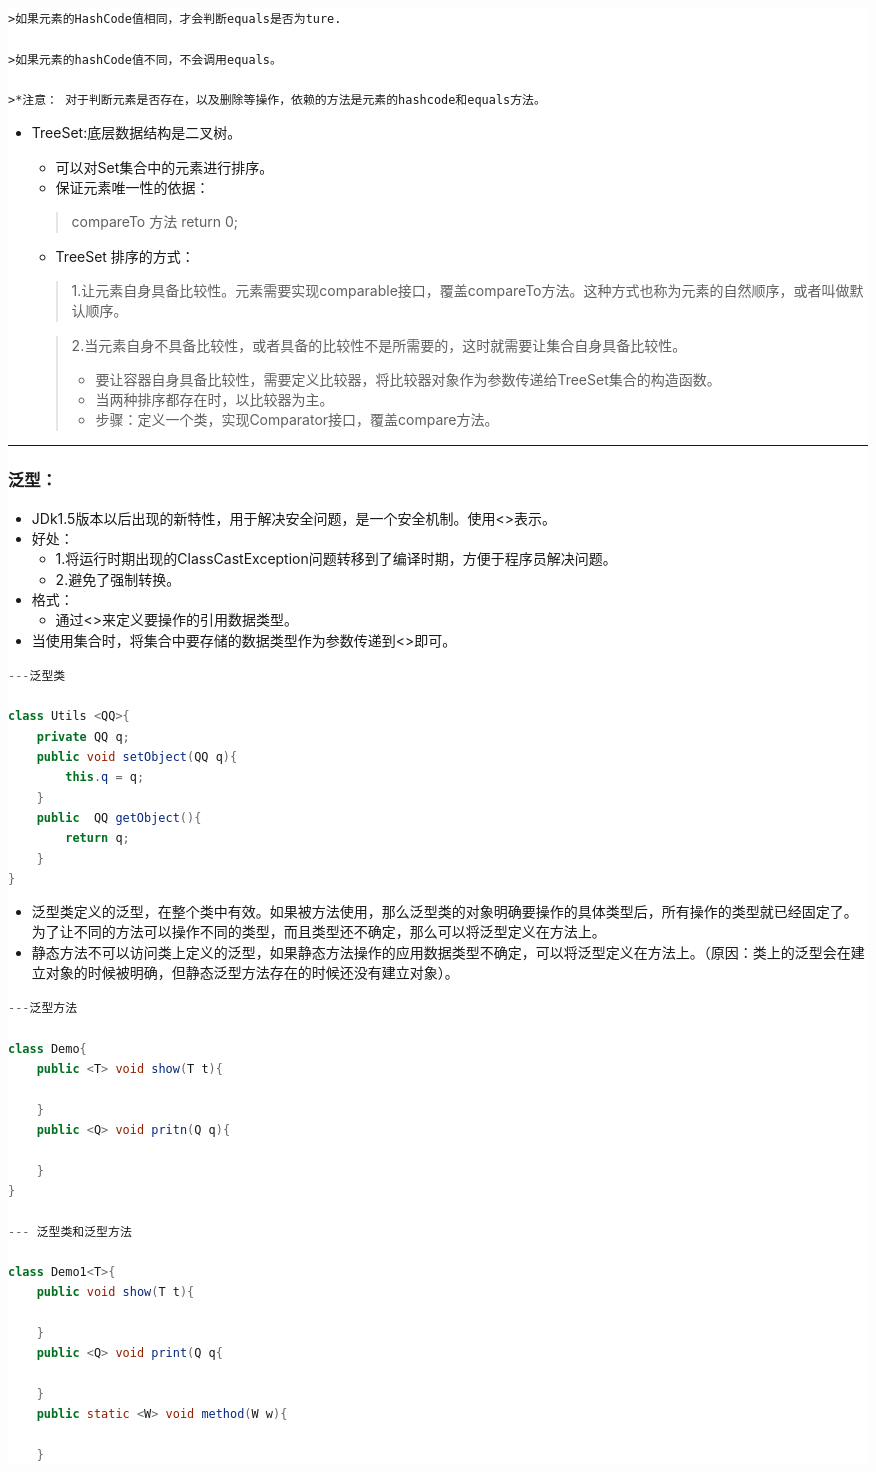     >如果元素的HashCode值相同，才会判断equals是否为ture.  

    >如果元素的hashCode值不同，不会调用equals。  

    >*注意： 对于判断元素是否存在，以及删除等操作，依赖的方法是元素的hashcode和equals方法。
* TreeSet:底层数据结构是二叉树。
    * 可以对Set集合中的元素进行排序。
    * 保证元素唯一性的依据：
    > compareTo 方法   return 0;
    * TreeSet 排序的方式：  
    > 1.让元素自身具备比较性。元素需要实现comparable接口，覆盖compareTo方法。这种方式也称为元素的自然顺序，或者叫做默认顺序。  

    >2.当元素自身不具备比较性，或者具备的比较性不是所需要的，这时就需要让集合自身具备比较性。
    >* 要让容器自身具备比较性，需要定义比较器，将比较器对象作为参数传递给TreeSet集合的构造函数。
    > * 当两种排序都存在时，以比较器为主。
    > * 步骤：定义一个类，实现Comparator接口，覆盖compare方法。
---
### 泛型：
* JDk1.5版本以后出现的新特性，用于解决安全问题，是一个安全机制。使用<>表示。
* 好处：
    * 1.将运行时期出现的ClassCastException问题转移到了编译时期，方便于程序员解决问题。
    * 2.避免了强制转换。
* 格式：
    * 通过<>来定义要操作的引用数据类型。
* 当使用集合时，将集合中要存储的数据类型作为参数传递到<>即可。
```java
---泛型类

class Utils <QQ>{
    private QQ q;
    public void setObject(QQ q){
        this.q = q;
    }
    public  QQ getObject(){
        return q;
    }
}
```
* 泛型类定义的泛型，在整个类中有效。如果被方法使用，那么泛型类的对象明确要操作的具体类型后，所有操作的类型就已经固定了。为了让不同的方法可以操作不同的类型，而且类型还不确定，那么可以将泛型定义在方法上。
* 静态方法不可以访问类上定义的泛型，如果静态方法操作的应用数据类型不确定，可以将泛型定义在方法上。（原因：类上的泛型会在建立对象的时候被明确，但静态泛型方法存在的时候还没有建立对象）。
```java 
---泛型方法

class Demo{
    public <T> void show(T t){
        
    }
    public <Q> void pritn(Q q){

    }
}

--- 泛型类和泛型方法

class Demo1<T>{
    public void show(T t){

    }
    public <Q> void print(Q q{

    }
    public static <W> void method(W w){

    }
```